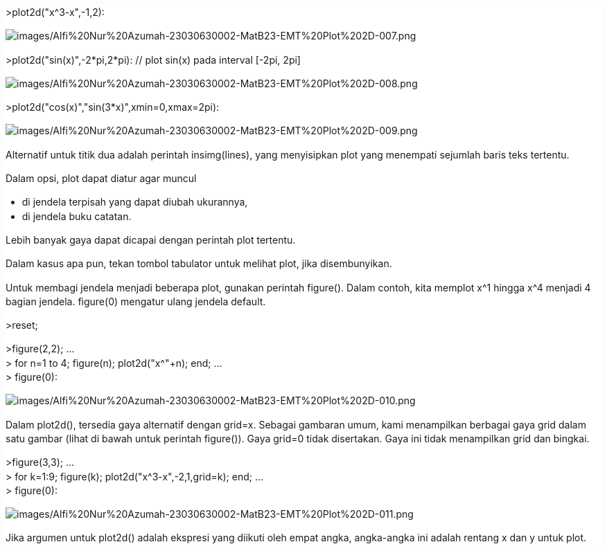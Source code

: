 
\>plot2d("x^3-x",-1,2):


![images/Alfi%20Nur%20Azumah-23030630002-MatB23-EMT%20Plot%202D-007.png](images/Alfi%20Nur%20Azumah-23030630002-MatB23-EMT%20Plot%202D-007.png)

\>plot2d("sin(x)",-2\*pi,2\*pi): // plot sin(x) pada interval [-2pi, 2pi]


![images/Alfi%20Nur%20Azumah-23030630002-MatB23-EMT%20Plot%202D-008.png](images/Alfi%20Nur%20Azumah-23030630002-MatB23-EMT%20Plot%202D-008.png)

\>plot2d("cos(x)","sin(3\*x)",xmin=0,xmax=2pi):


![images/Alfi%20Nur%20Azumah-23030630002-MatB23-EMT%20Plot%202D-009.png](images/Alfi%20Nur%20Azumah-23030630002-MatB23-EMT%20Plot%202D-009.png)

Alternatif untuk titik dua adalah perintah insimg(lines), yang
menyisipkan plot yang menempati sejumlah baris teks tertentu.


Dalam opsi, plot dapat diatur agar muncul
+ di jendela terpisah yang dapat diubah ukurannya,
+ di jendela buku catatan.


Lebih banyak gaya dapat dicapai dengan perintah plot tertentu.


Dalam kasus apa pun, tekan tombol tabulator untuk melihat plot, jika
disembunyikan.


Untuk membagi jendela menjadi beberapa plot, gunakan perintah
figure(). Dalam contoh, kita memplot x^1 hingga x^4 menjadi 4 bagian
jendela. figure(0) mengatur ulang jendela default.


\>reset;

\>figure(2,2); ...  
\>   for n=1 to 4; figure(n); plot2d("x^"+n); end; ...  
\>   figure(0):


![images/Alfi%20Nur%20Azumah-23030630002-MatB23-EMT%20Plot%202D-010.png](images/Alfi%20Nur%20Azumah-23030630002-MatB23-EMT%20Plot%202D-010.png)

Dalam plot2d(), tersedia gaya alternatif dengan grid=x. Sebagai
gambaran umum, kami menampilkan berbagai gaya grid dalam satu gambar
(lihat di bawah untuk perintah figure()). Gaya grid=0 tidak
disertakan. Gaya ini tidak menampilkan grid dan bingkai.


\>figure(3,3); ...  
\>   for k=1:9; figure(k); plot2d("x^3-x",-2,1,grid=k); end; ...  
\>   figure(0):


![images/Alfi%20Nur%20Azumah-23030630002-MatB23-EMT%20Plot%202D-011.png](images/Alfi%20Nur%20Azumah-23030630002-MatB23-EMT%20Plot%202D-011.png)

Jika argumen untuk plot2d() adalah ekspresi yang diikuti oleh empat
angka, angka-angka ini adalah rentang x dan y untuk plot.
